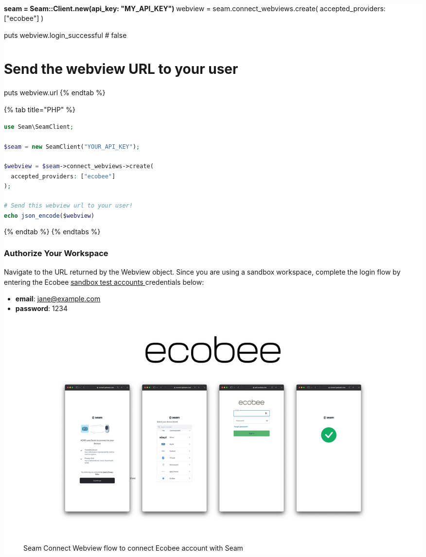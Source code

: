 <strong>seam = Seam::Client.new(api_key: "MY_API_KEY")
</strong>
webview = seam.connect_webviews.create(
  accepted_providers: ["ecobee"]
)

puts webview.login_successful # false

# Send the webview URL to your user 
puts webview.url
</code></pre>
{% endtab %}

{% tab title="PHP" %}
```php
use Seam\SeamClient;

$seam = new SeamClient("YOUR_API_KEY");

$webview = $seam->connect_webviews->create(
  accepted_providers: ["ecobee"]
);

# Send this webview url to your user!
echo json_encode($webview)
```
{% endtab %}
{% endtabs %}

### Authorize Your Workspace

Navigate to the URL returned by the Webview object. Since you are using a sandbox workspace, complete the login flow by entering the Ecobee [sandbox test accounts ](https://docs.seam.co/latest/device-guides/sandbox-and-sample-data)credentials below:

* **email**: jane@example.com
* **password**: 1234

<figure><img src="../.gitbook/assets/ecobee-connect-flow-screens.jpg" alt=""><figcaption><p>Seam Connect Webview flow to connect Ecobee account with Seam</p></figcaption></figure>
